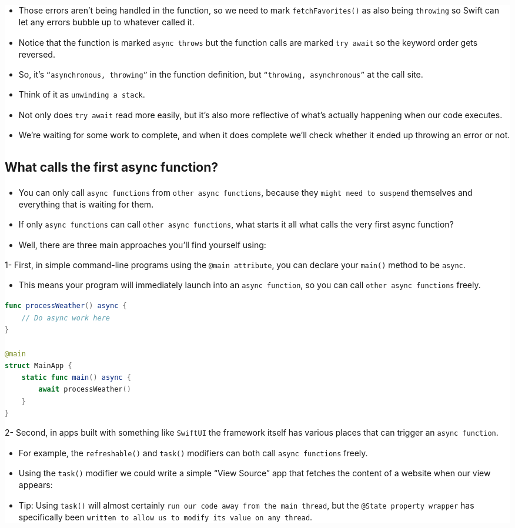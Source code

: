 - Those errors aren’t being handled in the function, so we need to mark `fetchFavorites()` as also being `throwing` so Swift can let any errors bubble up to whatever called it.

- Notice that the function is marked `async throws` but the function calls are marked `try await` so the keyword order gets reversed.

- So, it’s `“asynchronous, throwing”` in the function definition, but `“throwing, asynchronous”` at the call site. 

- Think of it as `unwinding a stack`.

- Not only does `try await` read more easily, but it’s also more reflective of what’s actually happening when our code executes.

- We’re waiting for some work to complete, and when it does complete we’ll check whether it ended up throwing an error or not.


## What calls the first async function?

- You can only call `async functions` from `other async functions`, because they `might need to suspend` themselves and everything that is waiting for them.

- If only `async functions` can call `other async functions`, what starts it all what calls the very first async function?

- Well, there are three main approaches you’ll find yourself using:

1- First, in simple command-line programs using the `@main attribute`, you can declare your `main()` method to be `async`. 

- This means your program will immediately launch into an `async function`, so you can call `other async functions` freely.

```swift
func processWeather() async {
    // Do async work here
}

@main
struct MainApp {
    static func main() async {
        await processWeather()
    }
}
```

2- Second, in apps built with something like `SwiftUI` the framework itself has various places that can trigger an `async function`. 

- For example, the `refreshable()` and `task()` modifiers can both call `async functions` freely.

- Using the `task()` modifier we could write a simple “View Source” app that fetches the content of a website when our view appears:

- Tip: Using `task()` will almost certainly `run our code away from the main thread`, but the `@State property wrapper` has specifically been `written to allow us to modify its value on any thread`.
